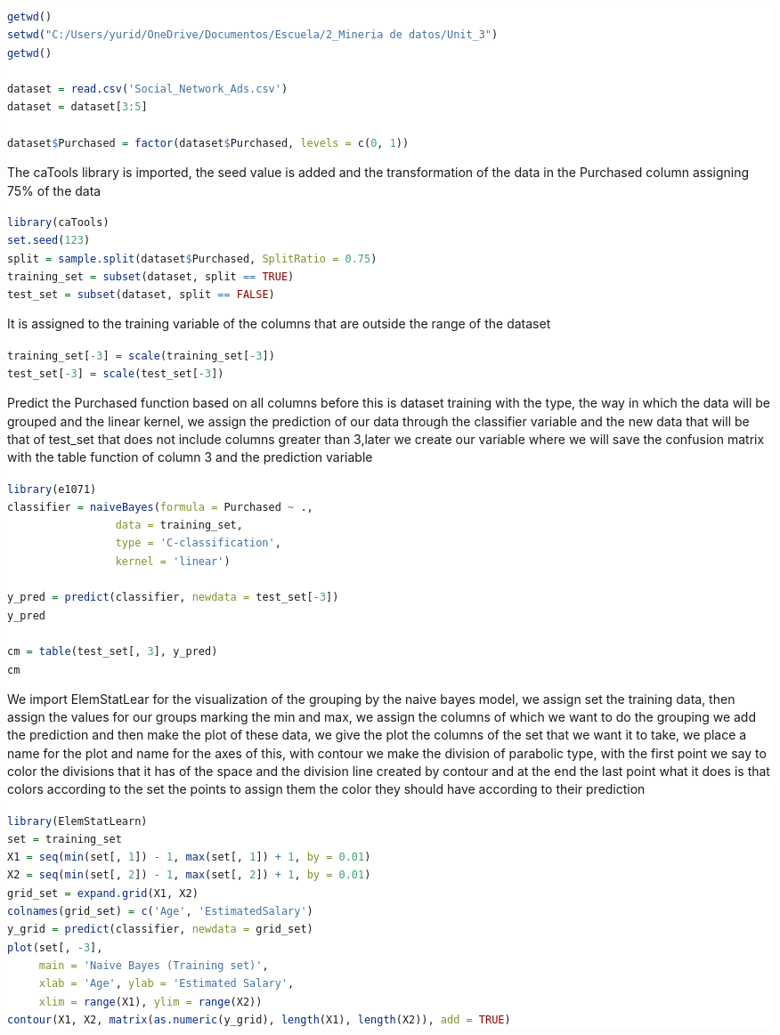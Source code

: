 ```r
getwd()
setwd("C:/Users/yurid/OneDrive/Documentos/Escuela/2_Mineria de datos/Unit_3")
getwd()
 
dataset = read.csv('Social_Network_Ads.csv')
dataset = dataset[3:5]
 
dataset$Purchased = factor(dataset$Purchased, levels = c(0, 1))
```

The caTools library is imported, the seed value is added and the transformation of the data in the Purchased column assigning 75% of the data
```r
library(caTools)
set.seed(123)
split = sample.split(dataset$Purchased, SplitRatio = 0.75)
training_set = subset(dataset, split == TRUE)
test_set = subset(dataset, split == FALSE)
```

It is assigned to the training variable of the columns that are outside the range of the dataset
```r
training_set[-3] = scale(training_set[-3])
test_set[-3] = scale(test_set[-3])
```

Predict the Purchased function based on all columns before this is dataset training with the type, the way in which the data will be grouped and the linear kernel, we assign the prediction of our data through the classifier variable and the new data that will be that of test_set that does not include columns greater than 3,later we create our variable where we will save the confusion matrix with the table function of column 3 and the prediction variable
```r
library(e1071)
classifier = naiveBayes(formula = Purchased ~ .,
                 data = training_set,
                 type = 'C-classification',
                 kernel = 'linear')
 
y_pred = predict(classifier, newdata = test_set[-3])
y_pred
 
cm = table(test_set[, 3], y_pred)
cm
```

We import ElemStatLear for the visualization of the grouping by the naive bayes model, we assign set the training data, then assign the values ​​for our groups marking the min and max, we assign the columns of which we want to do the grouping we add the prediction and then make the plot of these data, we give the plot the columns of the set that we want it to take, we place a name for the plot and name for the axes of this, with contour we make the division of parabolic type, with the first point we say to color the divisions that it has of the space and the division line created by contour and at the end the last point what it does is that colors according to the set the points to assign them the color they should have according to their prediction
```r
library(ElemStatLearn)
set = training_set
X1 = seq(min(set[, 1]) - 1, max(set[, 1]) + 1, by = 0.01)
X2 = seq(min(set[, 2]) - 1, max(set[, 2]) + 1, by = 0.01)
grid_set = expand.grid(X1, X2)
colnames(grid_set) = c('Age', 'EstimatedSalary')
y_grid = predict(classifier, newdata = grid_set)
plot(set[, -3],
     main = 'Naive Bayes (Training set)',
     xlab = 'Age', ylab = 'Estimated Salary',
     xlim = range(X1), ylim = range(X2))
contour(X1, X2, matrix(as.numeric(y_grid), length(X1), length(X2)), add = TRUE)
```